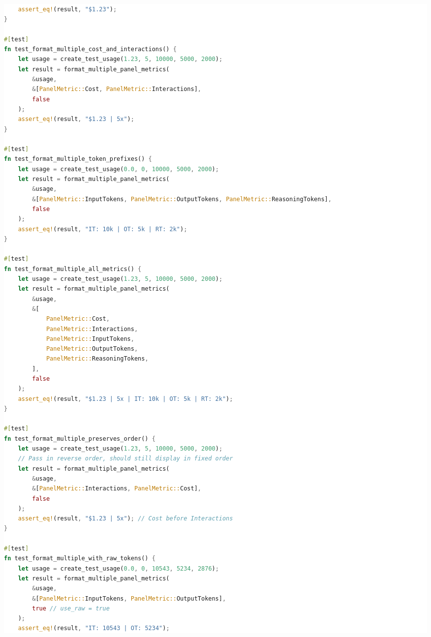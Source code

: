 ```rust
    assert_eq!(result, "$1.23");
}

#[test]
fn test_format_multiple_cost_and_interactions() {
    let usage = create_test_usage(1.23, 5, 10000, 5000, 2000);
    let result = format_multiple_panel_metrics(
        &usage,
        &[PanelMetric::Cost, PanelMetric::Interactions],
        false
    );
    assert_eq!(result, "$1.23 | 5x");
}

#[test]
fn test_format_multiple_token_prefixes() {
    let usage = create_test_usage(0.0, 0, 10000, 5000, 2000);
    let result = format_multiple_panel_metrics(
        &usage,
        &[PanelMetric::InputTokens, PanelMetric::OutputTokens, PanelMetric::ReasoningTokens],
        false
    );
    assert_eq!(result, "IT: 10k | OT: 5k | RT: 2k");
}

#[test]
fn test_format_multiple_all_metrics() {
    let usage = create_test_usage(1.23, 5, 10000, 5000, 2000);
    let result = format_multiple_panel_metrics(
        &usage,
        &[
            PanelMetric::Cost,
            PanelMetric::Interactions,
            PanelMetric::InputTokens,
            PanelMetric::OutputTokens,
            PanelMetric::ReasoningTokens,
        ],
        false
    );
    assert_eq!(result, "$1.23 | 5x | IT: 10k | OT: 5k | RT: 2k");
}

#[test]
fn test_format_multiple_preserves_order() {
    let usage = create_test_usage(1.23, 5, 10000, 5000, 2000);
    // Pass in reverse order, should still display in fixed order
    let result = format_multiple_panel_metrics(
        &usage,
        &[PanelMetric::Interactions, PanelMetric::Cost],
        false
    );
    assert_eq!(result, "$1.23 | 5x"); // Cost before Interactions
}

#[test]
fn test_format_multiple_with_raw_tokens() {
    let usage = create_test_usage(0.0, 0, 10543, 5234, 2876);
    let result = format_multiple_panel_metrics(
        &usage,
        &[PanelMetric::InputTokens, PanelMetric::OutputTokens],
        true // use_raw = true
    );
    assert_eq!(result, "IT: 10543 | OT: 5234");
```